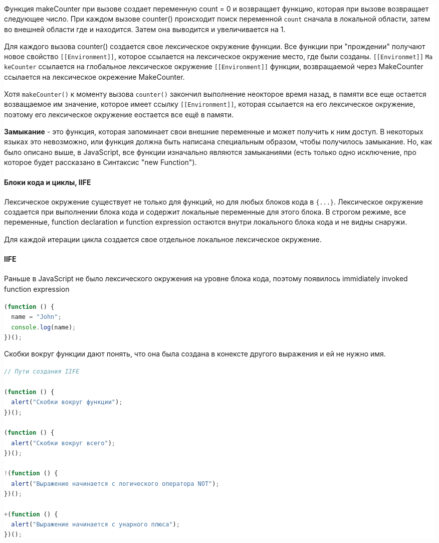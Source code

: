 Функция makeCounter при вызове создает переменную count = 0 и возвращает функцию, которая при вызове возвращает следующее число.
При каждом вызове counter() происходит поиск переменной `count` сначала в локальной области, затем во внешней области где и находится. Затем она выводится и увеличивается на 1.

Для каждого вызова counter() создается свое лексическое окружение функции.
Все функции при "прождении" получают новое свойство `[[Environment]]`, которое ссылается на лексическое окружение место, где были созданы.
`[[Environmet]]` `MakeCounter` ссылается на глобальное лексическое окружение
`[[Environment]]` функции, возвращаемой через MakeCounter ссылается на лексическое окрежение MakeCounter.

Хотя `makeCounter()` к моменту вызова `counter()` закончил выполнение неокторое время назад, в памяти все еще остается возващаемое им значение, которое имеет ссылку `[[Environment]]`, которая ссылается на его лексическое окружение, поэтому его лексическое окружение еостается все ещё в памяти.

**Замыкание** - это функция, которая запоминает свои внешние переменные и может получить к ним доступ. В некоторых языках это невозможно, или функция должна быть написана специальным образом, чтобы получилось замыкание. Но, как было описано выше, в JavaScript, все функции изначально являются замыканиями (есть только одно исключение, про которое будет рассказано в Синтаксис "new Function").

#### Блоки кода и циклы, IIFE

Лексическое окружение существует не только для функций, но для любых блоков кода в `{...}`.
Лексическое окружение создается при выполнении блока кода и содержит локальные переменные для этого блока. В строгом режиме, все переменные, function declaration и function expression остаются внутри локального блока кода и не видны снаружи.

Для каждой итерации цикла создается свое отдельное локальное лексическое окружение.

#### IIFE

Раньше в JavaScript не было лексического окружения на уровне блока кода, поэтому появилось immidiately invoked function expression

```javascript
(function () {
  name = "John";
  console.log(name);
})();
```

Скобки вокруг функции дают понять, что она была создана в конексте другого выражения и ей не нужно имя.

```javascript
// Пути создания IIFE

(function () {
  alert("Скобки вокруг функции");
})();

(function () {
  alert("Скобки вокруг всего");
})();

!(function () {
  alert("Выражение начинается с логического оператора NOT");
})();

+(function () {
  alert("Выражение начинается с унарного плюса");
})();
```
